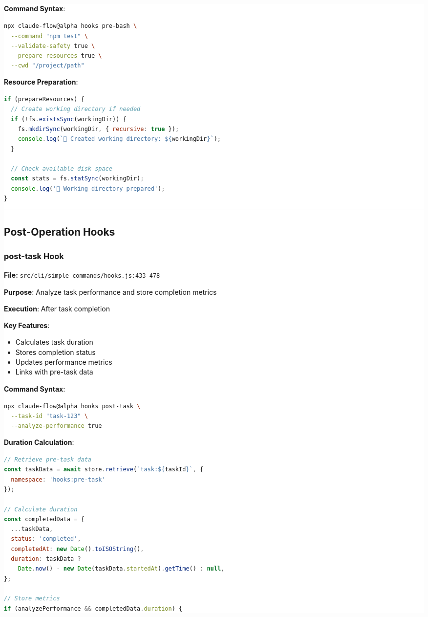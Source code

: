 **Command Syntax**:
```bash
npx claude-flow@alpha hooks pre-bash \
  --command "npm test" \
  --validate-safety true \
  --prepare-resources true \
  --cwd "/project/path"
```

**Resource Preparation**:
```javascript
if (prepareResources) {
  // Create working directory if needed
  if (!fs.existsSync(workingDir)) {
    fs.mkdirSync(workingDir, { recursive: true });
    console.log(`📁 Created working directory: ${workingDir}`);
  }

  // Check available disk space
  const stats = fs.statSync(workingDir);
  console.log('💾 Working directory prepared');
}
```

---

## Post-Operation Hooks

### post-task Hook

**File:** `src/cli/simple-commands/hooks.js:433-478`

**Purpose**: Analyze task performance and store completion metrics

**Execution**: After task completion

**Key Features**:
- Calculates task duration
- Stores completion status
- Updates performance metrics
- Links with pre-task data

**Command Syntax**:
```bash
npx claude-flow@alpha hooks post-task \
  --task-id "task-123" \
  --analyze-performance true
```

**Duration Calculation**:
```javascript
// Retrieve pre-task data
const taskData = await store.retrieve(`task:${taskId}`, {
  namespace: 'hooks:pre-task'
});

// Calculate duration
const completedData = {
  ...taskData,
  status: 'completed',
  completedAt: new Date().toISOString(),
  duration: taskData ?
    Date.now() - new Date(taskData.startedAt).getTime() : null,
};

// Store metrics
if (analyzePerformance && completedData.duration) {
```